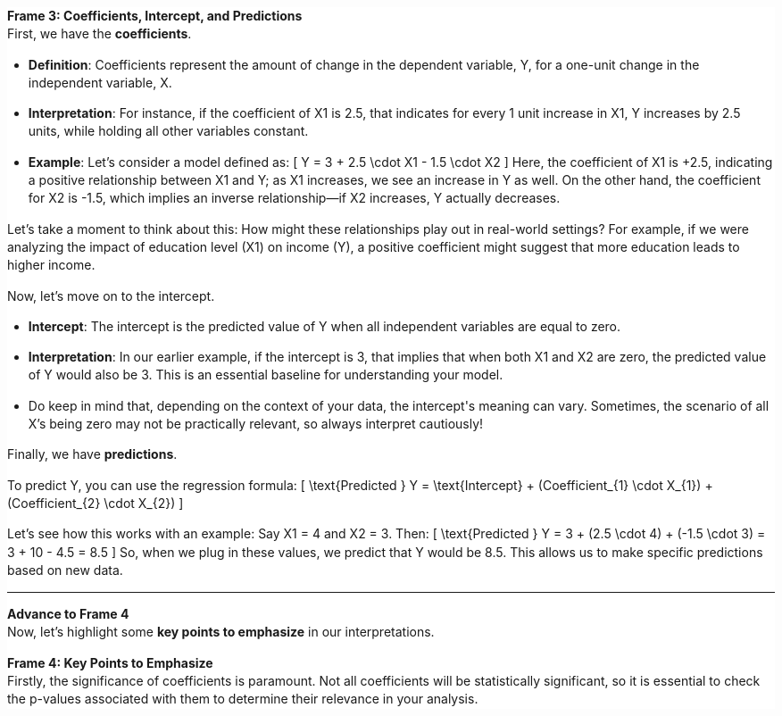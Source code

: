 **Frame 3: Coefficients, Intercept, and Predictions**  
First, we have the **coefficients**.

- **Definition**: Coefficients represent the amount of change in the dependent variable, Y, for a one-unit change in the independent variable, X. 

- **Interpretation**: For instance, if the coefficient of X1 is 2.5, that indicates for every 1 unit increase in X1, Y increases by 2.5 units, while holding all other variables constant. 

- **Example**: Let’s consider a model defined as:
  \[
  Y = 3 + 2.5 \cdot X1 - 1.5 \cdot X2
  \]
  Here, the coefficient of X1 is +2.5, indicating a positive relationship between X1 and Y; as X1 increases, we see an increase in Y as well. On the other hand, the coefficient for X2 is -1.5, which implies an inverse relationship—if X2 increases, Y actually decreases.

Let’s take a moment to think about this: How might these relationships play out in real-world settings? For example, if we were analyzing the impact of education level (X1) on income (Y), a positive coefficient might suggest that more education leads to higher income.

Now, let’s move on to the intercept.

- **Intercept**: The intercept is the predicted value of Y when all independent variables are equal to zero. 

- **Interpretation**: In our earlier example, if the intercept is 3, that implies that when both X1 and X2 are zero, the predicted value of Y would also be 3. This is an essential baseline for understanding your model.

- Do keep in mind that, depending on the context of your data, the intercept's meaning can vary. Sometimes, the scenario of all X’s being zero may not be practically relevant, so always interpret cautiously!

Finally, we have **predictions**.

To predict Y, you can use the regression formula:
\[
\text{Predicted } Y = \text{Intercept} + (Coefficient_{1} \cdot X_{1}) + (Coefficient_{2} \cdot X_{2})
\]

Let’s see how this works with an example: Say X1 = 4 and X2 = 3. Then:
\[
\text{Predicted } Y = 3 + (2.5 \cdot 4) + (-1.5 \cdot 3) = 3 + 10 - 4.5 = 8.5
\]
So, when we plug in these values, we predict that Y would be 8.5. This allows us to make specific predictions based on new data.

---

**Advance to Frame 4**  
Now, let’s highlight some **key points to emphasize** in our interpretations.

**Frame 4: Key Points to Emphasize**  
Firstly, the significance of coefficients is paramount. Not all coefficients will be statistically significant, so it is essential to check the p-values associated with them to determine their relevance in your analysis.

